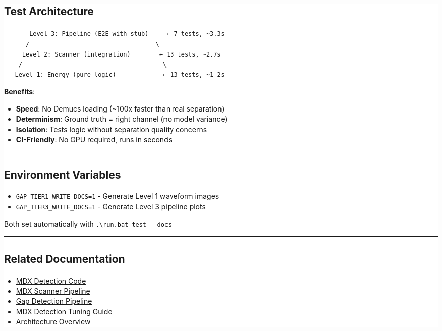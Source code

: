
## Test Architecture

```
       Level 3: Pipeline (E2E with stub)     ← 7 tests, ~3.3s
      /                                   \
     Level 2: Scanner (integration)        ← 13 tests, ~2.7s
    /                                       \
   Level 1: Energy (pure logic)             ← 13 tests, ~1-2s
```

**Benefits**:
- **Speed**: No Demucs loading (~100x faster than real separation)
- **Determinism**: Ground truth = right channel (no model variance)
- **Isolation**: Tests logic without separation quality concerns
- **CI-Friendly**: No GPU required, runs in seconds

---

## Environment Variables

- `GAP_TIER1_WRITE_DOCS=1` - Generate Level 1 waveform images
- `GAP_TIER3_WRITE_DOCS=1` - Generate Level 3 pipeline plots

Both set automatically with `.\run.bat test --docs`

---

## Related Documentation

- [MDX Detection Code](../../src/utils/providers/mdx/detection.py)
- [MDX Scanner Pipeline](../../src/utils/providers/mdx/scanner/pipeline.py)
- [Gap Detection Pipeline](../../src/utils/gap_detection/pipeline.py)
- [MDX Detection Tuning Guide](../mdx-detection-tuning.md)
- [Architecture Overview](../architecture.md)
